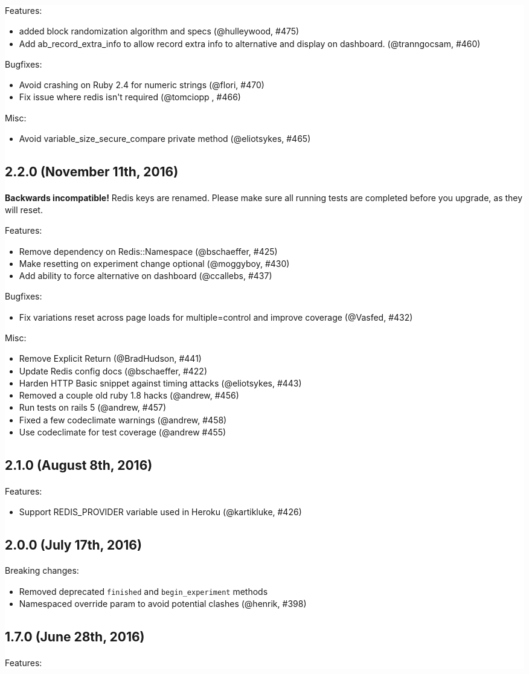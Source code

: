 Features:

- added block randomization algorithm and specs (@hulleywood, #475)
- Add ab_record_extra_info to allow record extra info to alternative and display on dashboard. (@tranngocsam, #460)

Bugfixes:

- Avoid crashing on Ruby 2.4 for numeric strings (@flori, #470)
- Fix issue where redis isn't required (@tomciopp , #466)

Misc:

- Avoid variable_size_secure_compare private method (@eliotsykes, #465)

## 2.2.0 (November 11th, 2016)

**Backwards incompatible!** Redis keys are renamed. Please make sure all running tests are completed before you upgrade, as they will reset.

Features:

- Remove dependency on Redis::Namespace (@bschaeffer, #425)
- Make resetting on experiment change optional (@moggyboy, #430)
- Add ability to force alternative on dashboard (@ccallebs, #437)

Bugfixes:

- Fix variations reset across page loads for multiple=control and improve coverage (@Vasfed, #432)

Misc:

- Remove Explicit Return (@BradHudson, #441)
- Update Redis config docs (@bschaeffer, #422)
- Harden HTTP Basic snippet against timing attacks (@eliotsykes, #443)
- Removed a couple old ruby 1.8 hacks (@andrew, #456)
- Run tests on rails 5 (@andrew, #457)
- Fixed a few codeclimate warnings (@andrew, #458)
- Use codeclimate for test coverage (@andrew #455)

## 2.1.0 (August 8th, 2016)

Features:

- Support REDIS_PROVIDER variable used in Heroku (@kartikluke, #426)

## 2.0.0 (July 17th, 2016)

Breaking changes:

- Removed deprecated `finished` and `begin_experiment` methods
- Namespaced override param to avoid potential clashes (@henrik, #398)

## 1.7.0 (June 28th, 2016)

Features:

